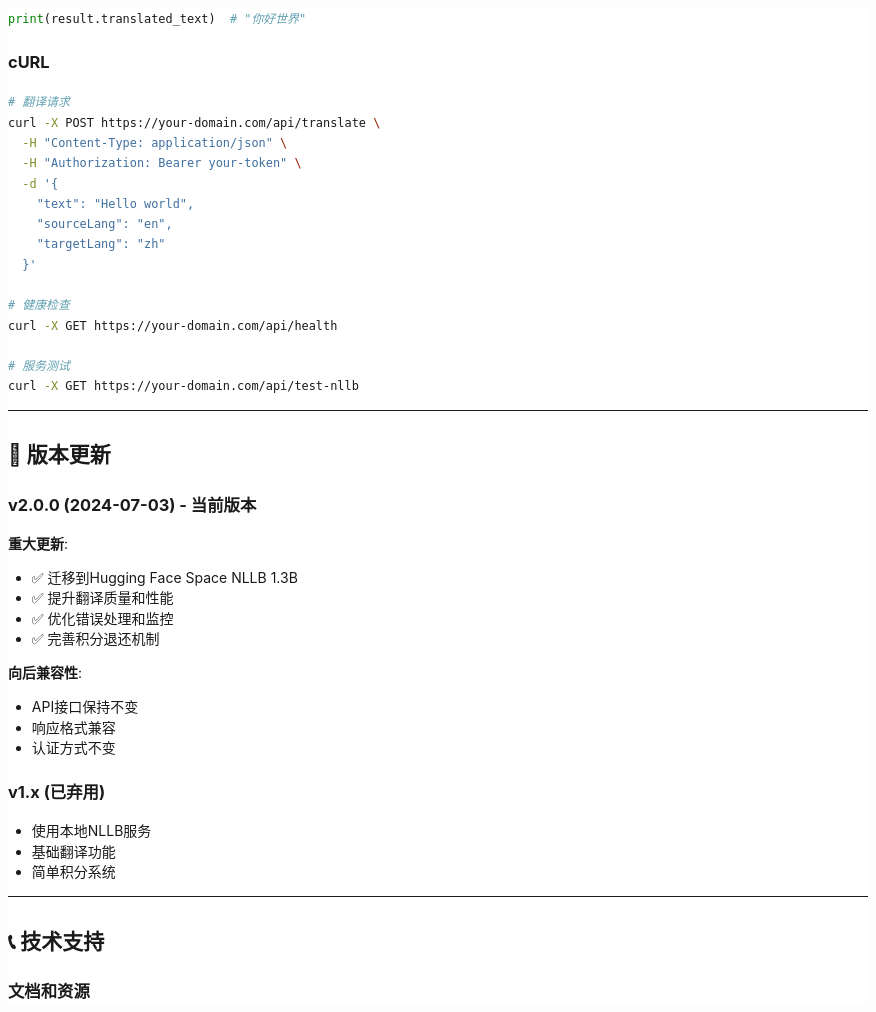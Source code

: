 ```python
print(result.translated_text)  # "你好世界"
```

### cURL

```bash
# 翻译请求
curl -X POST https://your-domain.com/api/translate \
  -H "Content-Type: application/json" \
  -H "Authorization: Bearer your-token" \
  -d '{
    "text": "Hello world",
    "sourceLang": "en",
    "targetLang": "zh"
  }'

# 健康检查
curl -X GET https://your-domain.com/api/health

# 服务测试
curl -X GET https://your-domain.com/api/test-nllb
```

---

## 🔄 版本更新

### v2.0.0 (2024-07-03) - 当前版本

**重大更新**:
- ✅ 迁移到Hugging Face Space NLLB 1.3B
- ✅ 提升翻译质量和性能
- ✅ 优化错误处理和监控
- ✅ 完善积分退还机制

**向后兼容性**:
- API接口保持不变
- 响应格式兼容
- 认证方式不变

### v1.x (已弃用)

- 使用本地NLLB服务
- 基础翻译功能
- 简单积分系统

---

## 📞 技术支持

### 文档和资源
